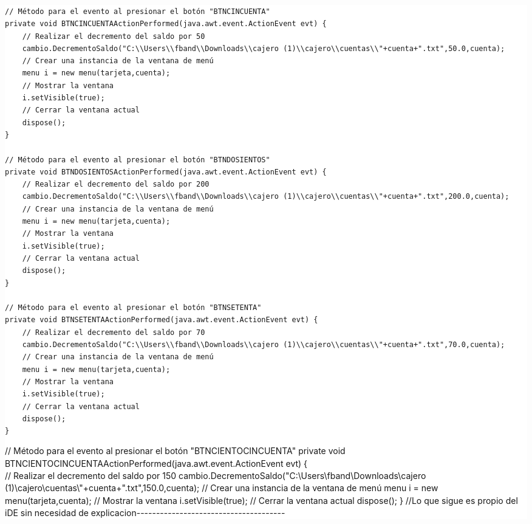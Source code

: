     // Método para el evento al presionar el botón "BTNCINCUENTA"
    private void BTNCINCUENTAActionPerformed(java.awt.event.ActionEvent evt) {                                             
        // Realizar el decremento del saldo por 50
        cambio.DecrementoSaldo("C:\\Users\\fband\\Downloads\\cajero (1)\\cajero\\cuentas\\"+cuenta+".txt",50.0,cuenta);
        // Crear una instancia de la ventana de menú
        menu i = new menu(tarjeta,cuenta);
        // Mostrar la ventana
        i.setVisible(true);
        // Cerrar la ventana actual
        dispose(); 
    }                                            

    // Método para el evento al presionar el botón "BTNDOSIENTOS"
    private void BTNDOSIENTOSActionPerformed(java.awt.event.ActionEvent evt) {                                             
        // Realizar el decremento del saldo por 200
        cambio.DecrementoSaldo("C:\\Users\\fband\\Downloads\\cajero (1)\\cajero\\cuentas\\"+cuenta+".txt",200.0,cuenta);
        // Crear una instancia de la ventana de menú
        menu i = new menu(tarjeta,cuenta);
        // Mostrar la ventana
        i.setVisible(true);
        // Cerrar la ventana actual
        dispose();
    }                                            

    // Método para el evento al presionar el botón "BTNSETENTA"
    private void BTNSETENTAActionPerformed(java.awt.event.ActionEvent evt) {                                           
        // Realizar el decremento del saldo por 70
        cambio.DecrementoSaldo("C:\\Users\\fband\\Downloads\\cajero (1)\\cajero\\cuentas\\"+cuenta+".txt",70.0,cuenta);
        // Crear una instancia de la ventana de menú
        menu i = new menu(tarjeta,cuenta);
        // Mostrar la ventana
        i.setVisible(true);
        // Cerrar la ventana actual
        dispose();
    }                                          
// Método para el evento al presionar el botón "BTNCIENTOCINCUENTA"
    private void BTNCIENTOCINCUENTAActionPerformed(java.awt.event.ActionEvent evt) {                                                   
        // Realizar el decremento del saldo por 150
        cambio.DecrementoSaldo("C:\\Users\\fband\\Downloads\\cajero (1)\\cajero\\cuentas\\"+cuenta+".txt",150.0,cuenta);
        // Crear una instancia de la ventana de menú
        menu i = new menu(tarjeta,cuenta);
        // Mostrar la ventana
        i.setVisible(true);
        // Cerrar la ventana actual
        dispose(); 
    }
//Lo que sigue es propio del iDE sin necesidad de explicacion--------------------------------------
